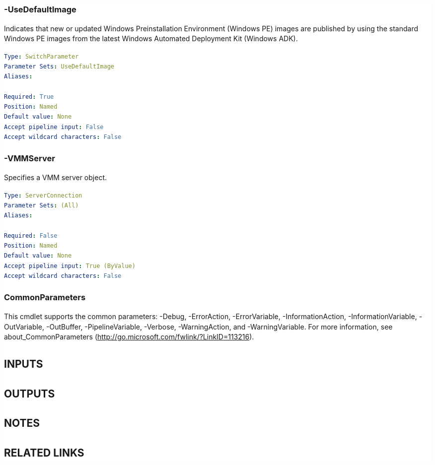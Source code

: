 ### -UseDefaultImage
Indicates that new or updated Windows Preinstallation Environment (Windows PE) images are published by using the standard Windows PE images from the latest Windows Automated Deployment Kit (Windows ADK).

```yaml
Type: SwitchParameter
Parameter Sets: UseDefaultImage
Aliases: 

Required: True
Position: Named
Default value: None
Accept pipeline input: False
Accept wildcard characters: False
```

### -VMMServer
Specifies a VMM server object.

```yaml
Type: ServerConnection
Parameter Sets: (All)
Aliases: 

Required: False
Position: Named
Default value: None
Accept pipeline input: True (ByValue)
Accept wildcard characters: False
```

### CommonParameters
This cmdlet supports the common parameters: -Debug, -ErrorAction, -ErrorVariable, -InformationAction, -InformationVariable, -OutVariable, -OutBuffer, -PipelineVariable, -Verbose, -WarningAction, and -WarningVariable. For more information, see about_CommonParameters (http://go.microsoft.com/fwlink/?LinkID=113216).

## INPUTS

## OUTPUTS

## NOTES

## RELATED LINKS

